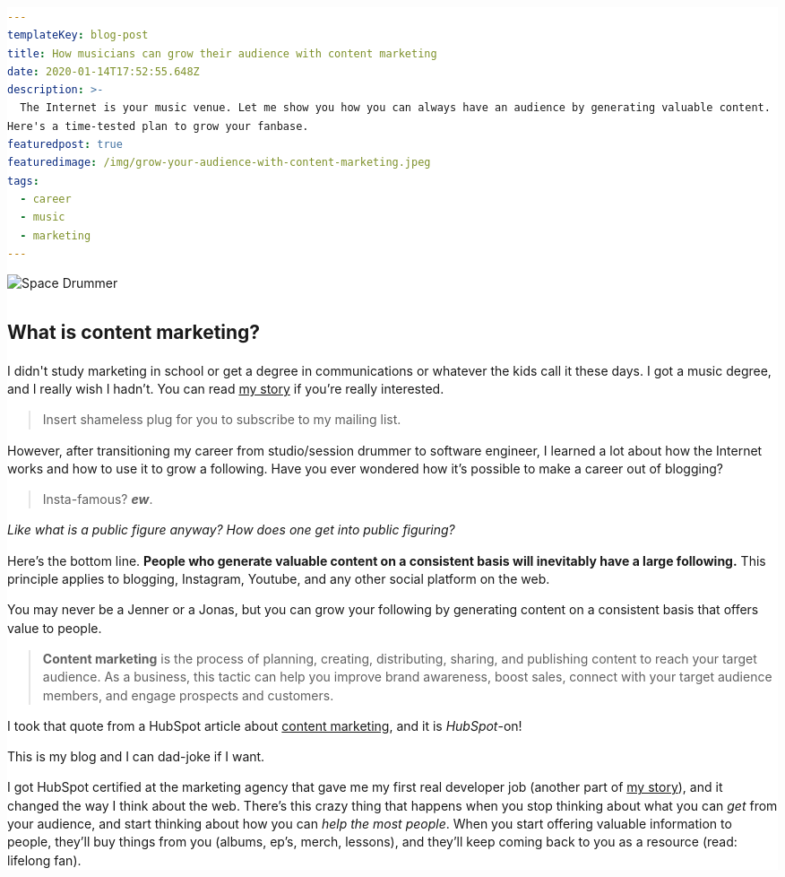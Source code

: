 ```yaml
---
templateKey: blog-post
title: How musicians can grow their audience with content marketing
date: 2020-01-14T17:52:55.648Z
description: >-
  The Internet is your music venue. Let me show you how you can always have an audience by generating valuable content. Here's a time-tested plan to grow your fanbase.
featuredpost: true
featuredimage: /img/grow-your-audience-with-content-marketing.jpeg
tags:
  - career
  - music
  - marketing
---
```


![Space Drummer](/img/grow-your-audience-with-content-marketing.jpeg)

## What is content marketing?

I didn't study marketing in school or get a degree in communications or whatever the kids call it these days. I got a music degree, and I really wish I hadn’t. You can read [my story](/blog/short-story-long/) if you’re really interested.

> Insert shameless plug for you to subscribe to my mailing list.

However, after transitioning my career from studio/session drummer to software engineer, I learned a lot about how the Internet works and how to use it to grow a following. Have you ever wondered how it’s possible to make a career out of blogging?

> Insta-famous? **_ew_**.

_Like what is a public figure anyway? How does one get into public figuring?_

Here’s the bottom line. **People who generate valuable content on a consistent basis will inevitably have a large following.** This principle applies to blogging, Instagram, Youtube, and any other social platform on the web.

You may never be a Jenner or a Jonas, but you can grow your following by generating content on a consistent basis that offers value to people.

> **Content marketing** is the process of planning, creating, distributing, sharing, and publishing content to reach your target audience. As a business, this tactic can help you improve brand awareness, boost sales, connect with your target audience members, and engage prospects and customers.

I took that quote from a HubSpot article about [content marketing](https://blog.hubspot.com/marketing/content-marketing), and it is _HubSpot_-on!

This is my blog and I can dad-joke if I want.

I got HubSpot certified at the marketing agency that gave me my first real developer job (another part of [my story](/blog/short-story-long)), and it changed the way I think about the web. There’s this crazy thing that happens when you stop thinking about what you can _get_ from your audience, and start thinking about how you can _help the most people_. When you start offering valuable information to people, they’ll buy things from you (albums, ep’s, merch, lessons), and they’ll keep coming back to you as a resource (read: lifelong fan).
